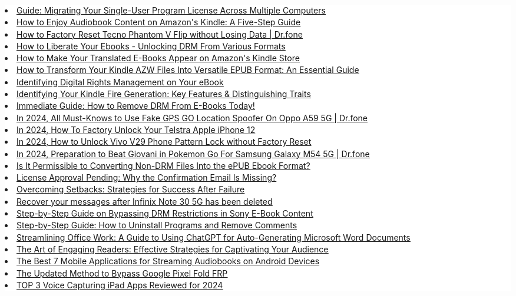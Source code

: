 <li><a href="https://solve-help.techidaily.com/guide-migrating-your-single-user-program-license-across-multiple-computers/"><u>Guide: Migrating Your Single-User Program License Across Multiple Computers</u></a></li>
<li><a href="https://solve-help.techidaily.com/how-to-enjoy-audiobook-content-on-amazons-kindle-a-five-step-guide/"><u>How to Enjoy Audiobook Content on Amazon's Kindle: A Five-Step Guide</u></a></li>
<li><a href="https://techidaily.com/how-to-factory-reset-tecno-phantom-v-flip-without-losing-data-drfone-by-drfone-reset-android-reset-android/"><u>How to Factory Reset Tecno Phantom V Flip without Losing Data | Dr.fone</u></a></li>
<li><a href="https://solve-help.techidaily.com/how-to-liberate-your-ebooks-unlocking-drm-from-various-formats/"><u>How to Liberate Your Ebooks - Unlocking DRM From Various Formats</u></a></li>
<li><a href="https://solve-help.techidaily.com/how-to-make-your-translated-e-books-appear-on-amazons-kindle-store/"><u>How to Make Your Translated E-Books Appear on Amazon's Kindle Store</u></a></li>
<li><a href="https://solve-help.techidaily.com/how-to-transform-your-kindle-azw-files-into-versatile-epub-format-an-essential-guide/"><u>How to Transform Your Kindle AZW Files Into Versatile EPUB Format: An Essential Guide</u></a></li>
<li><a href="https://solve-help.techidaily.com/identifying-digital-rights-management-on-your-ebook/"><u>Identifying Digital Rights Management on Your eBook</u></a></li>
<li><a href="https://solve-help.techidaily.com/identifying-your-kindle-fire-generation-key-features-and-distinguishing-traits/"><u>Identifying Your Kindle Fire Generation: Key Features & Distinguishing Traits</u></a></li>
<li><a href="https://solve-help.techidaily.com/immediate-guide-how-to-remove-drm-from-e-books-today/"><u>Immediate Guide: How to Remove DRM From E-Books Today!</u></a></li>
<li><a href="https://fake-location.techidaily.com/in-2024-all-must-knows-to-use-fake-gps-go-location-spoofer-on-oppo-a59-5g-drfone-by-drfone-virtual-android/"><u>In 2024, All Must-Knows to Use Fake GPS GO Location Spoofer On Oppo A59 5G | Dr.fone</u></a></li>
<li><a href="https://sim-unlock.techidaily.com/in-2024-how-to-factory-unlock-your-telstra-apple-iphone-12-by-drfone-ios/"><u>In 2024, How To Factory Unlock Your Telstra Apple iPhone 12</u></a></li>
<li><a href="https://android-unlock.techidaily.com/in-2024-how-to-unlock-vivo-v29-phone-pattern-lock-without-factory-reset-by-drfone-android/"><u>In 2024, How to Unlock Vivo V29 Phone Pattern Lock without Factory Reset</u></a></li>
<li><a href="https://change-location.techidaily.com/in-2024-preparation-to-beat-giovani-in-pokemon-go-for-samsung-galaxy-m54-5g-drfone-by-drfone-virtual-android/"><u>In 2024, Preparation to Beat Giovani in Pokemon Go For Samsung Galaxy M54 5G | Dr.fone</u></a></li>
<li><a href="https://solve-help.techidaily.com/is-it-permissible-to-converting-non-drm-files-into-the-epub-ebook-format/"><u>Is It Permissible to Converting Non-DRM Files Into the ePUB Ebook Format?</u></a></li>
<li><a href="https://solve-help.techidaily.com/license-approval-pending-why-the-confirmation-email-is-missing/"><u>License Approval Pending: Why the Confirmation Email Is Missing?</u></a></li>
<li><a href="https://solve-help.techidaily.com/overcoming-setbacks-strategies-for-success-after-failure/"><u>Overcoming Setbacks: Strategies for Success After Failure</u></a></li>
<li><a href="https://review-topics.techidaily.com/recover-your-messages-after-infinix-note-30-5g-has-been-deleted-by-fonelab-android-recover-messages/"><u>Recover your messages after Infinix Note 30 5G has been deleted</u></a></li>
<li><a href="https://solve-help.techidaily.com/step-by-step-guide-on-bypassing-drm-restrictions-in-sony-e-book-content/"><u>Step-by-Step Guide on Bypassing DRM Restrictions in Sony E-Book Content</u></a></li>
<li><a href="https://solve-help.techidaily.com/step-by-step-guide-how-to-uninstall-programs-and-remove-comments/"><u>Step-by-Step Guide: How to Uninstall Programs and Remove Comments</u></a></li>
<li><a href="https://tech-revival.techidaily.com/streamlining-office-work-a-guide-to-using-chatgpt-for-auto-generating-microsoft-word-documents/"><u>Streamlining Office Work: A Guide to Using ChatGPT for Auto-Generating Microsoft Word Documents</u></a></li>
<li><a href="https://solve-help.techidaily.com/the-art-of-engaging-readers-effective-strategies-for-captivating-your-audience/"><u>The Art of Engaging Readers: Effective Strategies for Captivating Your Audience</u></a></li>
<li><a href="https://solve-help.techidaily.com/the-best-7-mobile-applications-for-streaming-audiobooks-on-android-devices/"><u>The Best 7 Mobile Applications for Streaming Audiobooks on Android Devices</u></a></li>
<li><a href="https://bypass-frp.techidaily.com/the-updated-method-to-bypass-google-pixel-fold-frp-by-drfone-android/"><u>The Updated Method to Bypass Google Pixel Fold FRP</u></a></li>
<li><a href="https://screen-mirroring-recording.techidaily.com/top-3-voice-capturing-ipad-apps-reviewed-for-2024/"><u>TOP 3 Voice Capturing iPad Apps Reviewed for 2024</u></a></li>